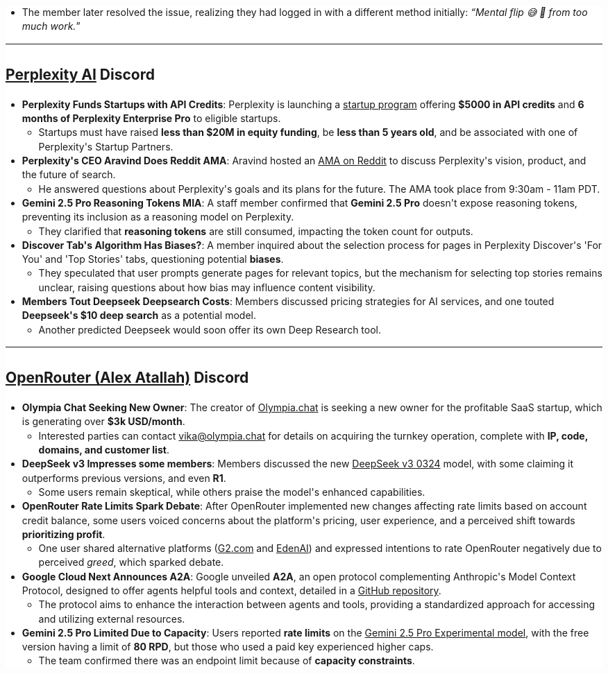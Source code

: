    - The member later resolved the issue, realizing they had logged in with a different method initially: *“Mental flip 😅 🤣 from too much work.*”



---



## [Perplexity AI](https://discord.com/channels/1047197230748151888) Discord

- **Perplexity Funds Startups with API Credits**: Perplexity is launching a [startup program](https://www.perplexity.ai/startups) offering **$5000 in API credits** and **6 months of Perplexity Enterprise Pro** to eligible startups.
   - Startups must have raised **less than $20M in equity funding**, be **less than 5 years old**, and be associated with one of Perplexity's Startup Partners.
- **Perplexity's CEO Aravind Does Reddit AMA**: Aravind hosted an [AMA on Reddit](https://www.reddit.com/r/perplexity_ai/comments/1jv9hvm/ama_with_perplexity_cofounder_and_ceo_aravind/) to discuss Perplexity's vision, product, and the future of search.
   - He answered questions about Perplexity's goals and its plans for the future. The AMA took place from 9:30am - 11am PDT.
- **Gemini 2.5 Pro Reasoning Tokens MIA**: A staff member confirmed that **Gemini 2.5 Pro** doesn't expose reasoning tokens, preventing its inclusion as a reasoning model on Perplexity.
   - They clarified that **reasoning tokens** are still consumed, impacting the token count for outputs.
- **Discover Tab's Algorithm Has Biases?**: A member inquired about the selection process for pages in Perplexity Discover's 'For You' and 'Top Stories' tabs, questioning potential **biases**.
   - They speculated that user prompts generate pages for relevant topics, but the mechanism for selecting top stories remains unclear, raising questions about how bias may influence content visibility.
- **Members Tout Deepseek Deepsearch Costs**: Members discussed pricing strategies for AI services, and one touted **Deepseek's $10 deep search** as a potential model.
   - Another predicted Deepseek would soon offer its own Deep Research tool.



---



## [OpenRouter (Alex Atallah)](https://discord.com/channels/1091220969173028894) Discord

- **Olympia Chat Seeking New Owner**: The creator of [Olympia.chat](https://olympia.chat) is seeking a new owner for the profitable SaaS startup, which is generating over **$3k USD/month**.
   - Interested parties can contact vika@olympia.chat for details on acquiring the turnkey operation, complete with **IP, code, domains, and customer list**.
- **DeepSeek v3 Impresses some members**: Members discussed the new [DeepSeek v3 0324](https://openrouter.ai/deepseek/deepseek-chat-v3-0324:free) model, with some claiming it outperforms previous versions, and even **R1**.
   - Some users remain skeptical, while others praise the model's enhanced capabilities.
- **OpenRouter Rate Limits Spark Debate**: After OpenRouter implemented new changes affecting rate limits based on account credit balance, some users voiced concerns about the platform's pricing, user experience, and a perceived shift towards **prioritizing profit**.
   - One user shared alternative platforms ([G2.com](https://www.g2.com/products/openrouter/competitors/alternatives) and [EdenAI](https://www.edenai.co/post/best-alternatives-to-openrouter)) and expressed intentions to rate OpenRouter negatively due to perceived *greed*, which sparked debate.
- **Google Cloud Next Announces A2A**: Google unveiled **A2A**, an open protocol complementing Anthropic's Model Context Protocol, designed to offer agents helpful tools and context, detailed in a [GitHub repository](https://github.com/google/A2A).
   - The protocol aims to enhance the interaction between agents and tools, providing a standardized approach for accessing and utilizing external resources.
- **Gemini 2.5 Pro Limited Due to Capacity**: Users reported **rate limits** on the [Gemini 2.5 Pro Experimental model](https://ai.google.dev/), with the free version having a limit of **80 RPD**, but those who used a paid key experienced higher caps.
   - The team confirmed there was an endpoint limit because of **capacity constraints**.
